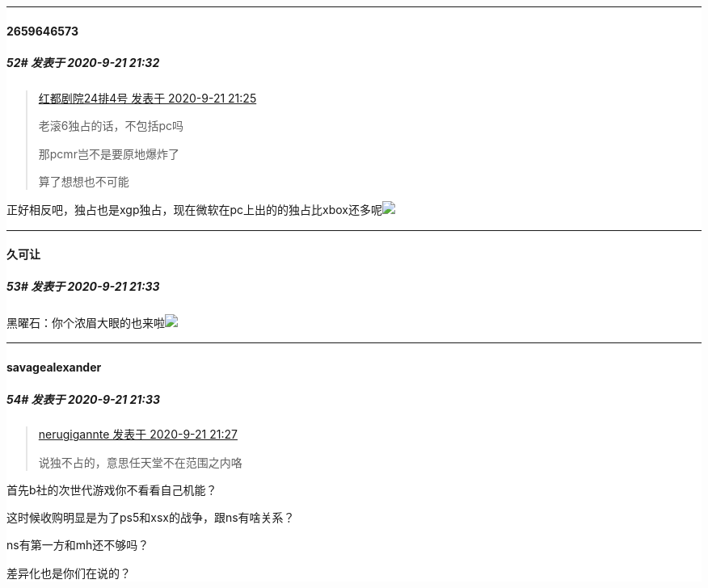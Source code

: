 

*****

####  2659646573  
##### 52#       发表于 2020-9-21 21:32



<blockquote><a href="httphttps://bbs.saraba1st.com/2b/forum.php?mod=redirect&amp;goto=findpost&amp;pid=48808233&amp;ptid=1961101" target="_blank">红都剧院24排4号 发表于 2020-9-21 21:25</a>

老滚6独占的话，不包括pc吗

那pcmr岂不是要原地爆炸了

算了想想也不可能</blockquote>
正好相反吧，独占也是xgp独占，现在微软在pc上出的的独占比xbox还多呢<img src="https://static.saraba1st.com/image/smiley/face2017/068.png" referrerpolicy="no-referrer">







*****

####  久可让  
##### 53#       发表于 2020-9-21 21:33




黑曜石：你个浓眉大眼的也来啦<img src="https://static.saraba1st.com/image/smiley/face2017/046.png" referrerpolicy="no-referrer">







*****

####  savagealexander  
##### 54#       发表于 2020-9-21 21:33



<blockquote><a href="httphttps://bbs.saraba1st.com/2b/forum.php?mod=redirect&amp;goto=findpost&amp;pid=48808270&amp;ptid=1961101" target="_blank">nerugigannte 发表于 2020-9-21 21:27</a>

说独不占的，意思任天堂不在范围之内咯</blockquote>

首先b社的次世代游戏你不看看自己机能？


这时候收购明显是为了ps5和xsx的战争，跟ns有啥关系？


ns有第一方和mh还不够吗？


差异化也是你们在说的？



